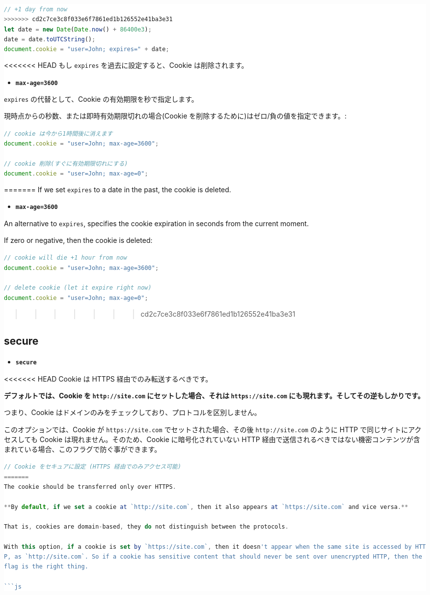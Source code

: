```js
// +1 day from now
>>>>>>> cd2c7ce3c8f033e6f7861ed1b126552e41ba3e31
let date = new Date(Date.now() + 86400e3);
date = date.toUTCString();
document.cookie = "user=John; expires=" + date;
```

<<<<<<< HEAD
もし `expires` を過去に設定すると、Cookie は削除されます。

-  **`max-age=3600`**

`expires` の代替として、Cookie の有効期限を秒で指定します。

現時点からの秒数、または即時有効期限切れの場合(Cookie を削除するために)はゼロ/負の値を指定できます。:

```js
// cookie は今から1時間後に消えます
document.cookie = "user=John; max-age=3600";

// cookie 削除(すぐに有効期限切れにする)
document.cookie = "user=John; max-age=0";
```  
=======
If we set `expires` to a date in the past, the cookie is deleted.

-  **`max-age=3600`**

An alternative to `expires`, specifies the cookie expiration in seconds from the current moment.

If zero or negative, then the cookie is deleted:

```js
// cookie will die +1 hour from now
document.cookie = "user=John; max-age=3600";

// delete cookie (let it expire right now)
document.cookie = "user=John; max-age=0";
```
>>>>>>> cd2c7ce3c8f033e6f7861ed1b126552e41ba3e31

## secure

- **`secure`**

<<<<<<< HEAD
Cookie は HTTPS 経由でのみ転送するべきです。

**デフォルトでは、Cookie を `http://site.com` にセットした場合、それは `https://site.com` にも現れます。そしてその逆もしかりです。**

つまり、Cookie はドメインのみをチェックしており、プロトコルを区別しません。

このオプションでは、Cookie が `https://site.com` でセットされた場合、その後 `http://site.com` のように HTTP で同じサイトにアクセスしても Cookie は現れません。そのため、Cookie に暗号化されていない HTTP 経由で送信されるべきではない機密コンテンツが含まれている場合、このフラグで防ぐ事ができます。

```js
// Cookie をセキュアに設定 (HTTPS 経由でのみアクセス可能)
=======
The cookie should be transferred only over HTTPS.

**By default, if we set a cookie at `http://site.com`, then it also appears at `https://site.com` and vice versa.**

That is, cookies are domain-based, they do not distinguish between the protocols.

With this option, if a cookie is set by `https://site.com`, then it doesn't appear when the same site is accessed by HTTP, as `http://site.com`. So if a cookie has sensitive content that should never be sent over unencrypted HTTP, then the flag is the right thing.

```js
```